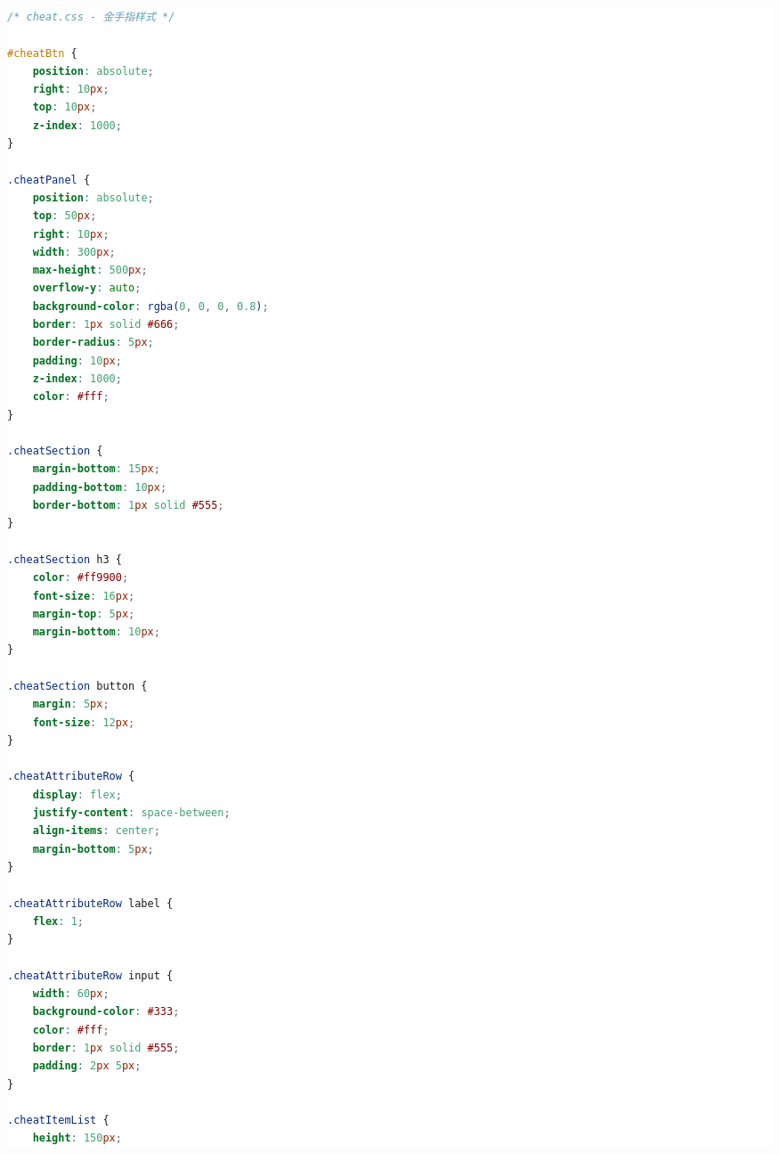 ```css
/* cheat.css - 金手指样式 */

#cheatBtn {
    position: absolute;
    right: 10px;
    top: 10px;
    z-index: 1000;
}

.cheatPanel {
    position: absolute;
    top: 50px;
    right: 10px;
    width: 300px;
    max-height: 500px;
    overflow-y: auto;
    background-color: rgba(0, 0, 0, 0.8);
    border: 1px solid #666;
    border-radius: 5px;
    padding: 10px;
    z-index: 1000;
    color: #fff;
}

.cheatSection {
    margin-bottom: 15px;
    padding-bottom: 10px;
    border-bottom: 1px solid #555;
}

.cheatSection h3 {
    color: #ff9900;
    font-size: 16px;
    margin-top: 5px;
    margin-bottom: 10px;
}

.cheatSection button {
    margin: 5px;
    font-size: 12px;
}

.cheatAttributeRow {
    display: flex;
    justify-content: space-between;
    align-items: center;
    margin-bottom: 5px;
}

.cheatAttributeRow label {
    flex: 1;
}

.cheatAttributeRow input {
    width: 60px;
    background-color: #333;
    color: #fff;
    border: 1px solid #555;
    padding: 2px 5px;
}

.cheatItemList {
    height: 150px;
```